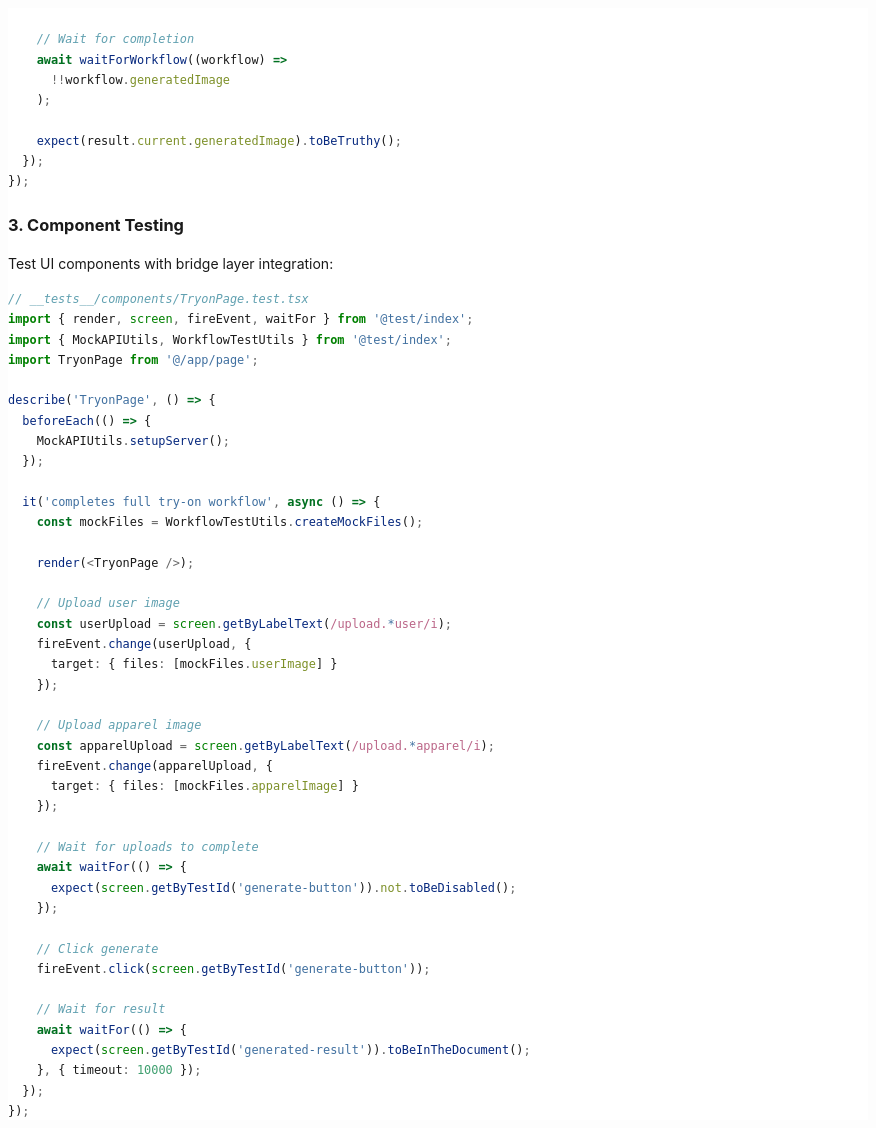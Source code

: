 ```typescript

    // Wait for completion
    await waitForWorkflow((workflow) => 
      !!workflow.generatedImage
    );

    expect(result.current.generatedImage).toBeTruthy();
  });
});
```

### 3. Component Testing

Test UI components with bridge layer integration:

```typescript
// __tests__/components/TryonPage.test.tsx
import { render, screen, fireEvent, waitFor } from '@test/index';
import { MockAPIUtils, WorkflowTestUtils } from '@test/index';
import TryonPage from '@/app/page';

describe('TryonPage', () => {
  beforeEach(() => {
    MockAPIUtils.setupServer();
  });

  it('completes full try-on workflow', async () => {
    const mockFiles = WorkflowTestUtils.createMockFiles();
    
    render(<TryonPage />);

    // Upload user image
    const userUpload = screen.getByLabelText(/upload.*user/i);
    fireEvent.change(userUpload, {
      target: { files: [mockFiles.userImage] }
    });

    // Upload apparel image
    const apparelUpload = screen.getByLabelText(/upload.*apparel/i);
    fireEvent.change(apparelUpload, {
      target: { files: [mockFiles.apparelImage] }
    });

    // Wait for uploads to complete
    await waitFor(() => {
      expect(screen.getByTestId('generate-button')).not.toBeDisabled();
    });

    // Click generate
    fireEvent.click(screen.getByTestId('generate-button'));

    // Wait for result
    await waitFor(() => {
      expect(screen.getByTestId('generated-result')).toBeInTheDocument();
    }, { timeout: 10000 });
  });
});
```
